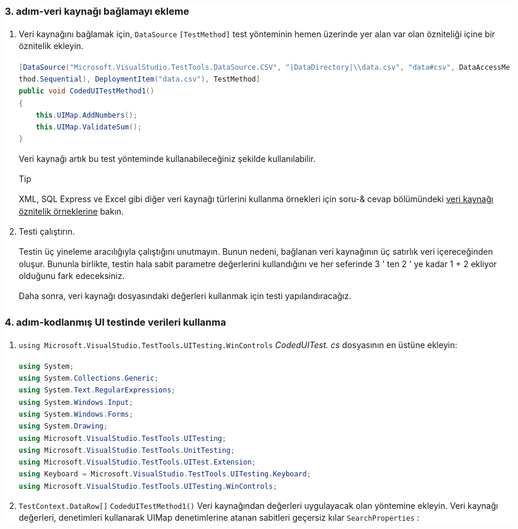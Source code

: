 ### <a name="step-3---add-data-source-binding"></a>3. adım-veri kaynağı bağlamayı ekleme

1. Veri kaynağını bağlamak için, `DataSource` `[TestMethod]` test yönteminin hemen üzerinde yer alan var olan özniteliği içine bir öznitelik ekleyin.

    ```csharp
    [DataSource("Microsoft.VisualStudio.TestTools.DataSource.CSV", "|DataDirectory|\\data.csv", "data#csv", DataAccessMethod.Sequential), DeploymentItem("data.csv"), TestMethod]
    public void CodedUITestMethod1()
    {
        this.UIMap.AddNumbers();
        this.UIMap.ValidateSum();
    }
    ```

     Veri kaynağı artık bu test yönteminde kullanabileceğiniz şekilde kullanılabilir.

    > [!TIP]
    > XML, SQL Express ve Excel gibi diğer veri kaynağı türlerini kullanma örnekleri için soru-& cevap bölümündeki [veri kaynağı öznitelik örneklerine](#CreateDataDrivenCUIT_QA_DataSourceAttributes) bakın.

2. Testi çalıştırın.

     Testin üç yineleme aracılığıyla çalıştığını unutmayın. Bunun nedeni, bağlanan veri kaynağının üç satırlık veri içereceğinden oluşur. Bununla birlikte, testin hala sabit parametre değerlerini kullandığını ve her seferinde 3 ' ten 2 ' ye kadar 1 + 2 ekliyor olduğunu fark edeceksiniz.

     Daha sonra, veri kaynağı dosyasındaki değerleri kullanmak için testi yapılandıracağız.

### <a name="step-4---use-the-data-in-the-coded-ui-test"></a>4. adım-kodlanmış UI testinde verileri kullanma

1. `using Microsoft.VisualStudio.TestTools.UITesting.WinControls` *CodedUITest. cs* dosyasının en üstüne ekleyin:

    ```csharp
    using System;
    using System.Collections.Generic;
    using System.Text.RegularExpressions;
    using System.Windows.Input;
    using System.Windows.Forms;
    using System.Drawing;
    using Microsoft.VisualStudio.TestTools.UITesting;
    using Microsoft.VisualStudio.TestTools.UnitTesting;
    using Microsoft.VisualStudio.TestTools.UITest.Extension;
    using Keyboard = Microsoft.VisualStudio.TestTools.UITesting.Keyboard;
    using Microsoft.VisualStudio.TestTools.UITesting.WinControls;
    ```

2. `TestContext.DataRow[]` `CodedUITestMethod1()` Veri kaynağından değerleri uygulayacak olan yöntemine ekleyin. Veri kaynağı değerleri, denetimleri kullanarak UIMap denetimlerine atanan sabitleri geçersiz kılar `SearchProperties` :
